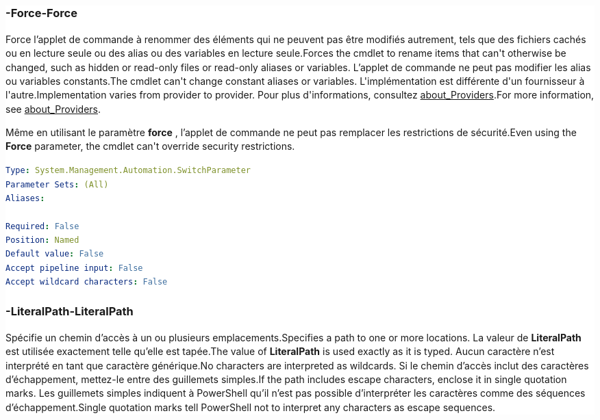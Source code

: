 ### <span data-ttu-id="dbd74-136">-Force</span><span class="sxs-lookup"><span data-stu-id="dbd74-136">-Force</span></span>

<span data-ttu-id="dbd74-137">Force l’applet de commande à renommer des éléments qui ne peuvent pas être modifiés autrement, tels que des fichiers cachés ou en lecture seule ou des alias ou des variables en lecture seule.</span><span class="sxs-lookup"><span data-stu-id="dbd74-137">Forces the cmdlet to rename items that can't otherwise be changed, such as hidden or read-only files or read-only aliases or variables.</span></span> <span data-ttu-id="dbd74-138">L’applet de commande ne peut pas modifier les alias ou variables constants.</span><span class="sxs-lookup"><span data-stu-id="dbd74-138">The cmdlet can't change constant aliases or variables.</span></span>
<span data-ttu-id="dbd74-139">L'implémentation est différente d'un fournisseur à l'autre.</span><span class="sxs-lookup"><span data-stu-id="dbd74-139">Implementation varies from provider to provider.</span></span> <span data-ttu-id="dbd74-140">Pour plus d'informations, consultez [about_Providers](../Microsoft.PowerShell.Core/About/about_Providers.md).</span><span class="sxs-lookup"><span data-stu-id="dbd74-140">For more information, see [about_Providers](../Microsoft.PowerShell.Core/About/about_Providers.md).</span></span>

<span data-ttu-id="dbd74-141">Même en utilisant le paramètre **force** , l’applet de commande ne peut pas remplacer les restrictions de sécurité.</span><span class="sxs-lookup"><span data-stu-id="dbd74-141">Even using the **Force** parameter, the cmdlet can't override security restrictions.</span></span>

```yaml
Type: System.Management.Automation.SwitchParameter
Parameter Sets: (All)
Aliases:

Required: False
Position: Named
Default value: False
Accept pipeline input: False
Accept wildcard characters: False
```

### <span data-ttu-id="dbd74-142">-LiteralPath</span><span class="sxs-lookup"><span data-stu-id="dbd74-142">-LiteralPath</span></span>

<span data-ttu-id="dbd74-143">Spécifie un chemin d’accès à un ou plusieurs emplacements.</span><span class="sxs-lookup"><span data-stu-id="dbd74-143">Specifies a path to one or more locations.</span></span> <span data-ttu-id="dbd74-144">La valeur de **LiteralPath** est utilisée exactement telle qu’elle est tapée.</span><span class="sxs-lookup"><span data-stu-id="dbd74-144">The value of **LiteralPath** is used exactly as it is typed.</span></span> <span data-ttu-id="dbd74-145">Aucun caractère n’est interprété en tant que caractère générique.</span><span class="sxs-lookup"><span data-stu-id="dbd74-145">No characters are interpreted as wildcards.</span></span> <span data-ttu-id="dbd74-146">Si le chemin d’accès inclut des caractères d’échappement, mettez-le entre des guillemets simples.</span><span class="sxs-lookup"><span data-stu-id="dbd74-146">If the path includes escape characters, enclose it in single quotation marks.</span></span> <span data-ttu-id="dbd74-147">Les guillemets simples indiquent à PowerShell qu’il n’est pas possible d’interpréter les caractères comme des séquences d’échappement.</span><span class="sxs-lookup"><span data-stu-id="dbd74-147">Single quotation marks tell PowerShell not to interpret any characters as escape sequences.</span></span>
